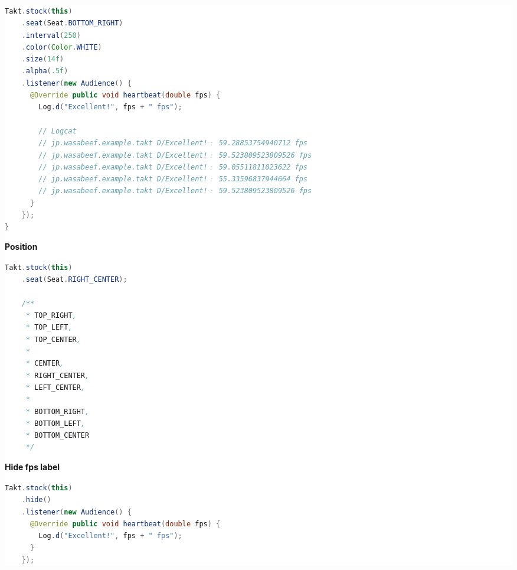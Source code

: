 ```java
Takt.stock(this)
    .seat(Seat.BOTTOM_RIGHT)
    .interval(250)
    .color(Color.WHITE)
    .size(14f)
    .alpha(.5f)
    .listener(new Audience() {
      @Override public void heartbeat(double fps) {
        Log.d("Excellent!", fps + " fps");

        // Logcat
        // jp.wasabeef.example.takt D/Excellent!﹕ 59.28853754940712 fps
        // jp.wasabeef.example.takt D/Excellent!﹕ 59.523809523809526 fps
        // jp.wasabeef.example.takt D/Excellent!﹕ 59.05511811023622 fps
        // jp.wasabeef.example.takt D/Excellent!﹕ 55.33596837944664 fps
        // jp.wasabeef.example.takt D/Excellent!﹕ 59.523809523809526 fps
      }
    });
}
```

**Position**

```java
Takt.stock(this)
    .seat(Seat.RIGHT_CENTER);

    /**
     * TOP_RIGHT,
     * TOP_LEFT,
     * TOP_CENTER,
     *
     * CENTER,
     * RIGHT_CENTER,
     * LEFT_CENTER,
     *
     * BOTTOM_RIGHT,
     * BOTTOM_LEFT,
     * BOTTOM_CENTER
     */

```

**Hide fps label**

```java
Takt.stock(this)
    .hide()
    .listener(new Audience() {
      @Override public void heartbeat(double fps) {
        Log.d("Excellent!", fps + " fps");
      }
    });
```
